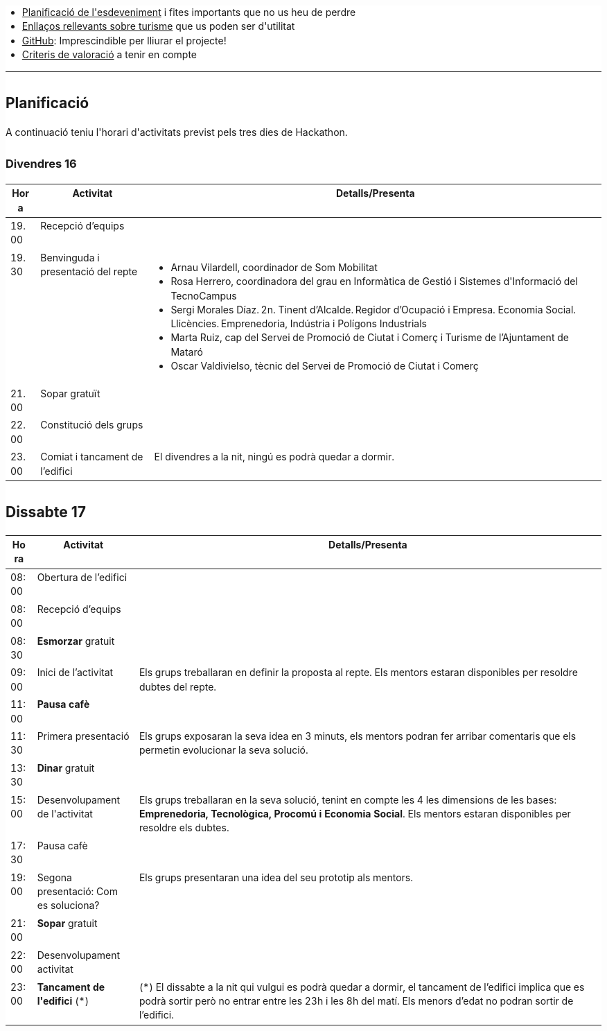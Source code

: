 * [Planificació de l'esdeveniment](#planificació) i fites importants que no us heu de perdre
* [Enllaços rellevants sobre turisme](#enllaços-rellevants-sobre-turisme) que us poden ser d'utilitat
* [GitHub](#github): Imprescindible per lliurar el projecte!
* [Criteris de valoració](#criteris-de-valoració) a tenir en compte

***

## Planificació
A continuació teniu l'horari d'activitats previst pels tres dies de Hackathon. 

### Divendres 16

|Hora  | Activitat | Detalls/Presenta |
|------|-----------|------------------|
|19.00 | Recepció d’equips | |
|19.30 | Benvinguda i presentació del repte | <ul><li>Arnau Vilardell, coordinador de Som Mobilitat</li><li>Rosa Herrero, coordinadora del grau en Informàtica de Gestió i Sistemes d'Informació del TecnoCampus</li><li>Sergi Morales Díaz. 2n. Tinent d’Alcalde. Regidor d’Ocupació i Empresa. Economia Social. Llicències. Emprenedoria, Indústria i Polígons Industrials</li><li>Marta Ruiz, cap del Servei de Promoció de Ciutat i Comerç i Turisme de l’Ajuntament de Mataró</li><li>Oscar Valdivielso, tècnic del Servei de Promoció de Ciutat i Comerç</li></ul>|
|21.00 | Sopar gratuït ||
|22.00 | Constitució dels grups | |
|23.00 | Comiat i tancament de l’edifici | El divendres a la nit, ningú es podrà quedar a dormir. 

## Dissabte 17

|Hora |Activitat                                              |  Detalls/Presenta |
|-----|-------------------------------------------------------| ------------------|
|08:00|Obertura de l’edifici             | |
|08:00|Recepció d’equips                 | |
|08:30|**Esmorzar** gratuit | |
|09:00|Inici de l’activitat | Els grups treballaran en definir la proposta al repte. Els mentors estaran disponibles per resoldre dubtes del repte.
|11:00|**Pausa cafè**  | |
|11:30|Primera presentació | Els grups exposaran la seva idea en 3 minuts, els mentors podran fer arribar comentaris que els permetin evolucionar la seva solució. |
|13:30|**Dinar** gratuit | |
|15:00|Desenvolupament de l'activitat | Els grups treballaran en la seva solució, tenint en compte les 4 les dimensions de les bases: **Emprenedoria, Tecnològica, Procomú i Economia Social**. Els mentors estaran disponibles per resoldre els dubtes.
|17:30|Pausa cafè | |
|19:00|Segona presentació: Com es soluciona?  | Els grups presentaran una idea del seu prototip als mentors. |
|21:00|**Sopar** gratuit| |
|22:00|Desenvolupament activitat |
|23:00|**Tancament de l'edifici** (*)| (*) El dissabte a la nit qui vulgui es podrà quedar a dormir, el tancament de l’edifici implica que es podrà sortir però no entrar entre les 23h i les 8h del matí. Els menors d’edat no podran sortir de l’edifici.

